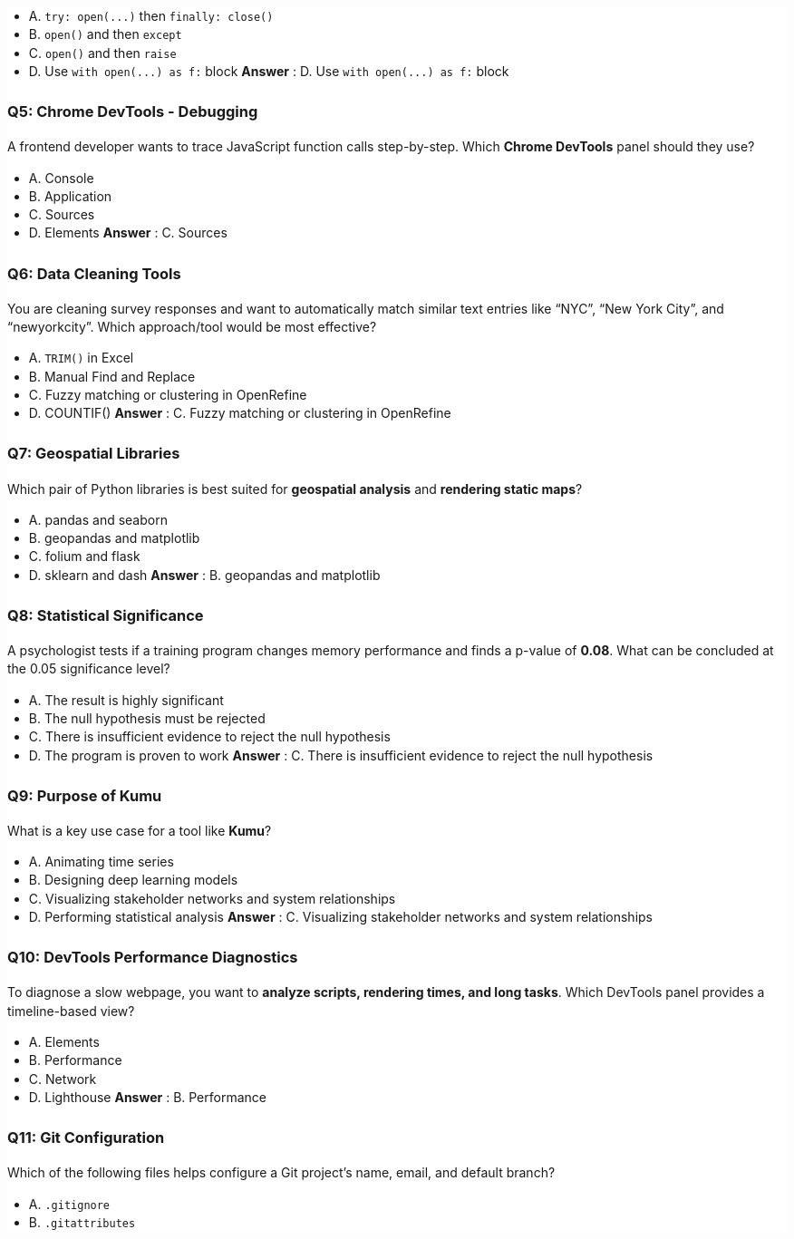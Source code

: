   * A. `try: open(...)` then `finally: close()`
  * B. `open()` and then `except`
  * C. `open()` and then `raise`
  * D. Use `with open(...) as f:` block
**Answer** : D. Use `with open(...) as f:` block
### Q5: Chrome DevTools - Debugging
A frontend developer wants to trace JavaScript function calls step-by-step.
Which **Chrome DevTools** panel should they use?
  * A. Console
  * B. Application
  * C. Sources
  * D. Elements
**Answer** : C. Sources
### Q6: Data Cleaning Tools
You are cleaning survey responses and want to automatically match similar text
entries like “NYC”, “New York City”, and “newyorkcity”. Which approach/tool
would be most effective?
  * A. `TRIM()` in Excel
  * B. Manual Find and Replace
  * C. Fuzzy matching or clustering in OpenRefine
  * D. COUNTIF()
**Answer** : C. Fuzzy matching or clustering in OpenRefine
### Q7: Geospatial Libraries
Which pair of Python libraries is best suited for **geospatial analysis** and
**rendering static maps**?
  * A. pandas and seaborn
  * B. geopandas and matplotlib
  * C. folium and flask
  * D. sklearn and dash
**Answer** : B. geopandas and matplotlib
### Q8: Statistical Significance
A psychologist tests if a training program changes memory performance and
finds a p-value of **0.08**. What can be concluded at the 0.05 significance
level?
  * A. The result is highly significant
  * B. The null hypothesis must be rejected
  * C. There is insufficient evidence to reject the null hypothesis
  * D. The program is proven to work
**Answer** : C. There is insufficient evidence to reject the null hypothesis
### Q9: Purpose of Kumu
What is a key use case for a tool like **Kumu**?
  * A. Animating time series
  * B. Designing deep learning models
  * C. Visualizing stakeholder networks and system relationships
  * D. Performing statistical analysis
**Answer** : C. Visualizing stakeholder networks and system relationships
### Q10: DevTools Performance Diagnostics
To diagnose a slow webpage, you want to **analyze scripts, rendering times,
and long tasks**. Which DevTools panel provides a timeline-based view?
  * A. Elements
  * B. Performance
  * C. Network
  * D. Lighthouse
**Answer** : B. Performance
### Q11: Git Configuration
Which of the following files helps configure a Git project’s name, email, and
default branch?
  * A. `.gitignore`
  * B. `.gitattributes`